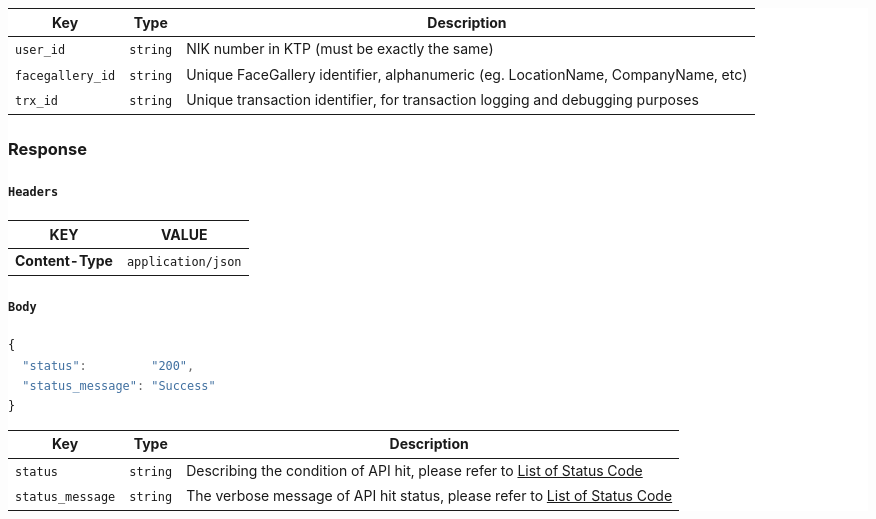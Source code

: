 | Key              | Type     | Description                                                                      |
| ---------------- | -------- | -------------------------------------------------------------------------------- |
| `user_id`        | `string` | NIK number in KTP (must be exactly the same)                                     |
| `facegallery_id` | `string` | Unique FaceGallery identifier, alphanumeric (eg. LocationName, CompanyName, etc) |
| `trx_id`         | `string` | Unique transaction identifier, for transaction logging and debugging purposes    |

### **Response**

#### **`Headers`**

| KEY              | VALUE              |
| ---------------- | ------------------ |
| **Content-Type** | `application/json` |

#### **`Body`**

```javascript
{
  "status":         "200",
  "status_message": "Success"
}
```

| Key              | Type     | Description                                                                                                    |
| ---------------- | -------- | -------------------------------------------------------------------------------------------------------------- |
| `status`         | `string` | Describing the condition of API hit, please refer to [List of Status Code](../others/list-of-status-code.md)   |
| `status_message` | `string` | The verbose message of API hit status, please refer to [List of Status Code](../others/list-of-status-code.md) |
